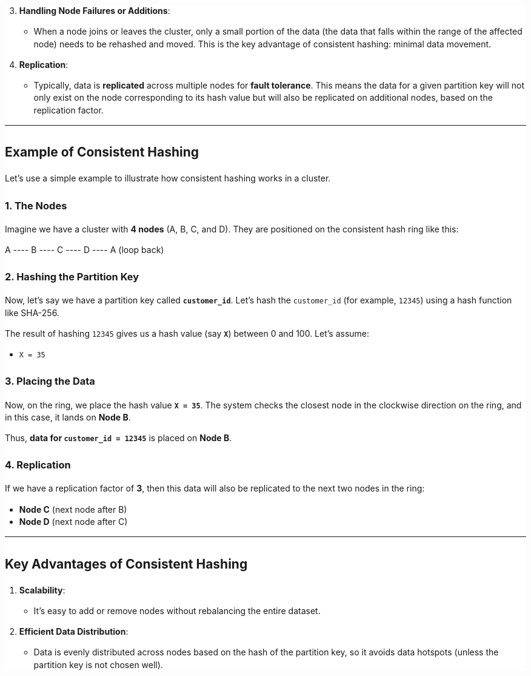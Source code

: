 3. **Handling Node Failures or Additions**:
   - When a node joins or leaves the cluster, only a small portion of the data (the data that falls within the range of the affected node) needs to be rehashed and moved. This is the key advantage of consistent hashing: minimal data movement.

4. **Replication**:
   - Typically, data is **replicated** across multiple nodes for **fault tolerance**. This means the data for a given partition key will not only exist on the node corresponding to its hash value but will also be replicated on additional nodes, based on the replication factor.

---

## Example of **Consistent Hashing**

Let’s use a simple example to illustrate how consistent hashing works in a cluster.

### 1. **The Nodes**

Imagine we have a cluster with **4 nodes** (A, B, C, and D). They are positioned on the consistent hash ring like this:

A ---- B ---- C ---- D ---- A (loop back)

### 2. **Hashing the Partition Key**

Now, let’s say we have a partition key called **`customer_id`**. Let’s hash the `customer_id` (for example, `12345`) using a hash function like SHA-256.

The result of hashing `12345` gives us a hash value (say **`X`**) between 0 and 100. Let’s assume:

- `X = 35`

### 3. **Placing the Data**

Now, on the ring, we place the hash value **`X = 35`**. The system checks the closest node in the clockwise direction on the ring, and in this case, it lands on **Node B**.

Thus, **data for `customer_id = 12345`** is placed on **Node B**.

### 4. **Replication**

If we have a replication factor of **3**, then this data will also be replicated to the next two nodes in the ring:

- **Node C** (next node after B)
- **Node D** (next node after C)

---

## Key Advantages of **Consistent Hashing**

1. **Scalability**:
   - It’s easy to add or remove nodes without rebalancing the entire dataset.

2. **Efficient Data Distribution**:
   - Data is evenly distributed across nodes based on the hash of the partition key, so it avoids data hotspots (unless the partition key is not chosen well).
